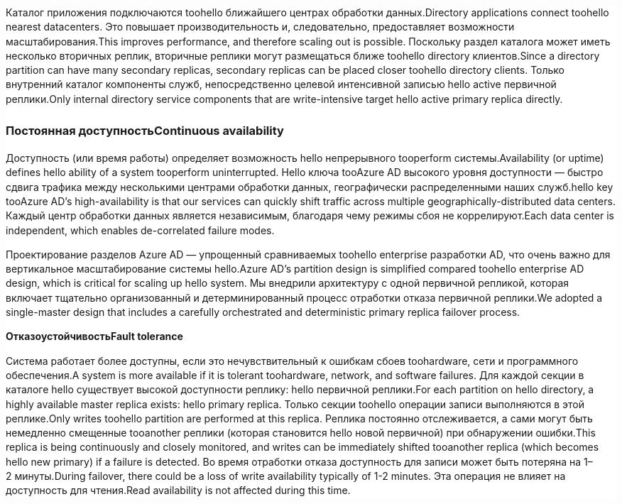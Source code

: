 <span data-ttu-id="1b5bf-137">Каталог приложения подключаются toohello ближайшего центрах обработки данных.</span><span class="sxs-lookup"><span data-stu-id="1b5bf-137">Directory applications connect toohello nearest datacenters.</span></span> <span data-ttu-id="1b5bf-138">Это повышает производительность и, следовательно, предоставляет возможности масштабирования.</span><span class="sxs-lookup"><span data-stu-id="1b5bf-138">This improves performance, and therefore scaling out is possible.</span></span> <span data-ttu-id="1b5bf-139">Поскольку раздел каталога может иметь несколько вторичных реплик, вторичные реплики могут размещаться ближе toohello directory клиентов.</span><span class="sxs-lookup"><span data-stu-id="1b5bf-139">Since a directory partition can have many secondary replicas, secondary replicas can be placed closer toohello directory clients.</span></span> <span data-ttu-id="1b5bf-140">Только внутренний каталог компоненты служб, непосредственно целевой интенсивной записью hello active первичной реплики.</span><span class="sxs-lookup"><span data-stu-id="1b5bf-140">Only internal directory service components that are write-intensive target hello active primary replica directly.</span></span>

### <a name="continuous-availability"></a><span data-ttu-id="1b5bf-141">Постоянная доступность</span><span class="sxs-lookup"><span data-stu-id="1b5bf-141">Continuous availability</span></span>

<span data-ttu-id="1b5bf-142">Доступность (или время работы) определяет возможность hello непрерывного tooperform системы.</span><span class="sxs-lookup"><span data-stu-id="1b5bf-142">Availability (or uptime) defines hello ability of a system tooperform uninterrupted.</span></span> <span data-ttu-id="1b5bf-143">Hello ключа tooAzure AD высокого уровня доступности — быстро сдвига трафика между несколькими центрами обработки данных, географически распределенными наших служб.</span><span class="sxs-lookup"><span data-stu-id="1b5bf-143">hello key tooAzure AD’s high-availability is that our services can quickly shift traffic across multiple geographically-distributed data centers.</span></span> <span data-ttu-id="1b5bf-144">Каждый центр обработки данных является независимым, благодаря чему режимы сбоя не коррелируют.</span><span class="sxs-lookup"><span data-stu-id="1b5bf-144">Each data center is independent, which enables de-correlated failure modes.</span></span>

<span data-ttu-id="1b5bf-145">Проектирование разделов Azure AD — упрощенный сравниваемых toohello enterprise разработки AD, что очень важно для вертикальное масштабирование системы hello.</span><span class="sxs-lookup"><span data-stu-id="1b5bf-145">Azure AD’s partition design is simplified compared toohello enterprise AD design, which is critical for scaling up hello system.</span></span> <span data-ttu-id="1b5bf-146">Мы внедрили архитектуру с одной первичной репликой, которая включает тщательно организованный и детерминированный процесс отработки отказа первичной реплики.</span><span class="sxs-lookup"><span data-stu-id="1b5bf-146">We adopted a single-master design that includes a carefully orchestrated and deterministic primary replica failover process.</span></span>

<span data-ttu-id="1b5bf-147">**Отказоустойчивость**</span><span class="sxs-lookup"><span data-stu-id="1b5bf-147">**Fault tolerance**</span></span>

<span data-ttu-id="1b5bf-148">Система работает более доступны, если это нечувствительный к ошибкам сбоев toohardware, сети и программного обеспечения.</span><span class="sxs-lookup"><span data-stu-id="1b5bf-148">A system is more available if it is tolerant toohardware, network, and software failures.</span></span> <span data-ttu-id="1b5bf-149">Для каждой секции в каталоге hello существует высокой доступности реплику: hello первичной реплики.</span><span class="sxs-lookup"><span data-stu-id="1b5bf-149">For each partition on hello directory, a highly available master replica exists: hello primary replica.</span></span> <span data-ttu-id="1b5bf-150">Только секции toohello операции записи выполняются в этой реплике.</span><span class="sxs-lookup"><span data-stu-id="1b5bf-150">Only writes toohello partition are performed at this replica.</span></span> <span data-ttu-id="1b5bf-151">Реплика постоянно отслеживается, а сами могут быть немедленно смещенные tooanother реплики (которая становится hello новой первичной) при обнаружении ошибки.</span><span class="sxs-lookup"><span data-stu-id="1b5bf-151">This replica is being continuously and closely monitored, and writes can be immediately shifted tooanother replica (which becomes hello new primary) if a failure is detected.</span></span> <span data-ttu-id="1b5bf-152">Во время отработки отказа доступность для записи может быть потеряна на 1–2 минуты.</span><span class="sxs-lookup"><span data-stu-id="1b5bf-152">During failover, there could be a loss of write availability typically of 1-2 minutes.</span></span> <span data-ttu-id="1b5bf-153">Эта операция не влияет на доступность для чтения.</span><span class="sxs-lookup"><span data-stu-id="1b5bf-153">Read availability is not affected during this time.</span></span>
